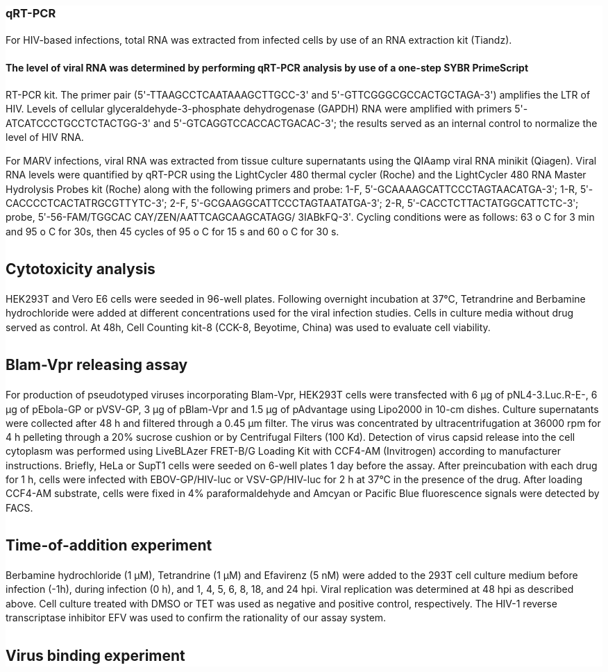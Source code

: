 ### qRT-PCR

For HIV-based infections, total RNA was extracted from infected cells by use of an RNA extraction kit (Tiandz).

#### The level of viral RNA was determined by performing qRT-PCR analysis by use of a one-step SYBR PrimeScript

RT-PCR kit. The primer pair (5'-TTAAGCCTCAATAAAGCTTGCC-3' and 5'-GTTCGGGCGCCACTGCTAGA-3') amplifies the LTR of HIV. Levels of cellular glyceraldehyde-3-phosphate dehydrogenase (GAPDH) RNA were amplified with primers 5'-ATCATCCCTGCCTCTACTGG-3' and 5'-GTCAGGTCCACCACTGACAC-3'; the results served as an internal control to normalize the level of HIV RNA.

For MARV infections, viral RNA was extracted from tissue culture supernatants using the QIAamp viral RNA minikit (Qiagen). Viral RNA levels were quantified by qRT-PCR using the LightCycler 480 thermal cycler (Roche) and the LightCycler 480 RNA Master Hydrolysis Probes kit (Roche) along with the following primers and probe: 1-F, 5ʹ-GCAAAAGCATTCCCTAGTAACATGA-3ʹ; 1-R, 5ʹ-CACCCCTCACTATRGCGTTYTC-3ʹ; 2-F, 5ʹ-GCGAAGGCATTCCCTAGTAATATGA-3ʹ; 2-R, 5ʹ-CACCTCTTACTATGGCATTCTC-3ʹ; probe, 5ʹ-56-FAM/TGGCAC CAY/ZEN/AATTCAGCAAGCATAGG/ 3IABkFQ-3ʹ. Cycling conditions were as follows: 63 o C for 3 min and 95 o C for 30s, then 45 cycles of 95 o C for 15 s and 60 o C for 30 s.

## Cytotoxicity analysis

HEK293T and Vero E6 cells were seeded in 96-well plates. Following overnight incubation at 37°C, Tetrandrine and Berbamine hydrochloride were added at different concentrations used for the viral infection studies. Cells in culture media without drug served as control. At 48h, Cell Counting kit-8 (CCK-8, Beyotime, China) was used to evaluate cell viability.

## Blam-Vpr releasing assay

For production of pseudotyped viruses incorporating Blam-Vpr, HEK293T cells were transfected with 6 μg of pNL4-3.Luc.R-E-, 6 μg of pEbola-GP or pVSV-GP, 3 μg of pBlam-Vpr and 1.5 μg of pAdvantage using Lipo2000 in 10-cm dishes. Culture supernatants were collected after 48 h and filtered through a 0.45 μm filter. The virus was concentrated by ultracentrifugation at 36000 rpm for 4 h pelleting through a 20% sucrose cushion or by Centrifugal Filters (100 Kd). Detection of virus capsid release into the cell cytoplasm was performed using LiveBLAzer FRET-B/G Loading Kit with CCF4-AM (Invitrogen) according to manufacturer instructions. Briefly, HeLa or SupT1 cells were seeded on 6-well plates 1 day before the assay. After preincubation with each drug for 1 h, cells were infected with EBOV-GP/HIV-luc or VSV-GP/HIV-luc for 2 h at 37°C in the presence of the drug. After loading CCF4-AM substrate, cells were fixed in 4% paraformaldehyde and Amcyan or Pacific Blue fluorescence signals were detected by FACS.

## Time-of-addition experiment

Berbamine hydrochloride (1 μM), Tetrandrine (1 μM) and Efavirenz (5 nM) were added to the 293T cell culture medium before infection (-1h), during infection (0 h), and 1, 4, 5, 6, 8, 18, and 24 hpi. Viral replication was determined at 48 hpi as described above. Cell culture treated with DMSO or TET was used as negative and positive control, respectively. The HIV-1 reverse transcriptase inhibitor EFV was used to confirm the rationality of our assay system.

## Virus binding experiment
